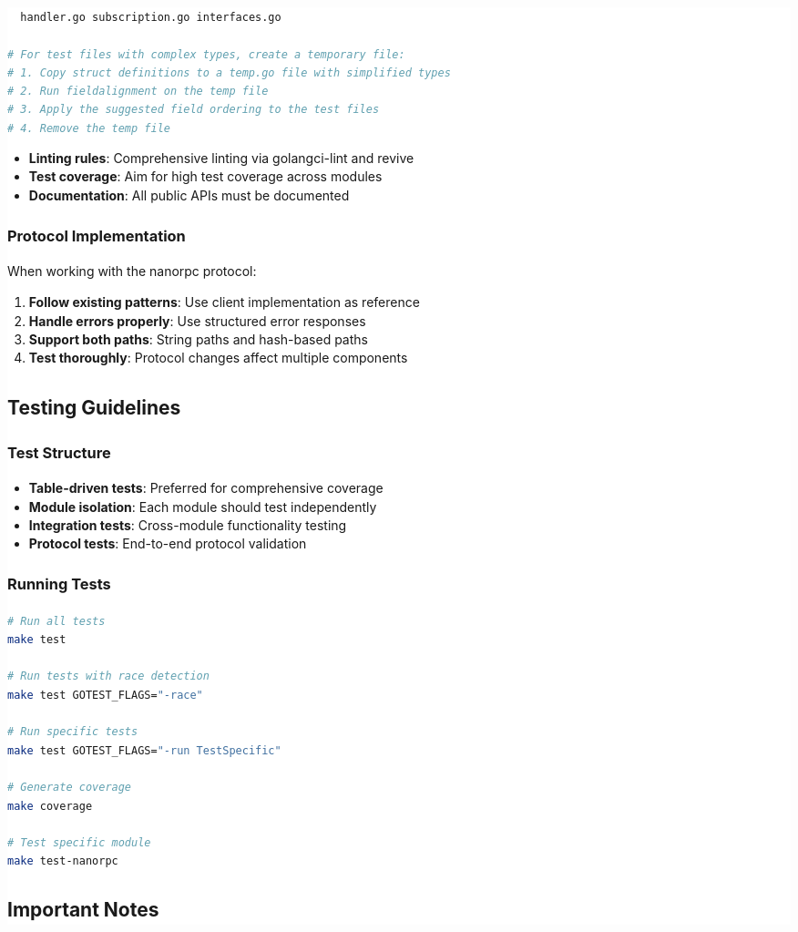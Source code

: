   ```bash
    handler.go subscription.go interfaces.go

  # For test files with complex types, create a temporary file:
  # 1. Copy struct definitions to a temp.go file with simplified types
  # 2. Run fieldalignment on the temp file
  # 3. Apply the suggested field ordering to the test files
  # 4. Remove the temp file
  ```

- **Linting rules**: Comprehensive linting via golangci-lint and revive
- **Test coverage**: Aim for high test coverage across modules
- **Documentation**: All public APIs must be documented

### Protocol Implementation

When working with the nanorpc protocol:

1. **Follow existing patterns**: Use client implementation as reference
2. **Handle errors properly**: Use structured error responses
3. **Support both paths**: String paths and hash-based paths
4. **Test thoroughly**: Protocol changes affect multiple components

## Testing Guidelines

### Test Structure

- **Table-driven tests**: Preferred for comprehensive coverage
- **Module isolation**: Each module should test independently
- **Integration tests**: Cross-module functionality testing
- **Protocol tests**: End-to-end protocol validation

### Running Tests

```bash
# Run all tests
make test

# Run tests with race detection
make test GOTEST_FLAGS="-race"

# Run specific tests
make test GOTEST_FLAGS="-run TestSpecific"

# Generate coverage
make coverage

# Test specific module
make test-nanorpc
```

## Important Notes
